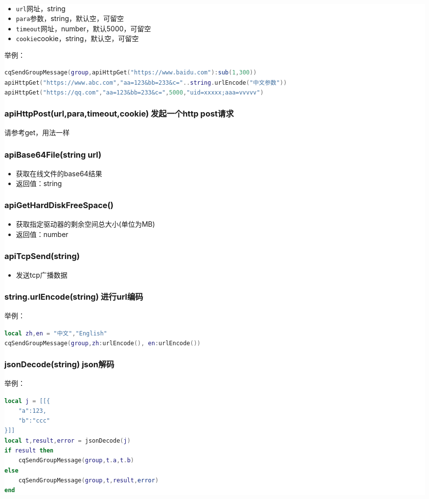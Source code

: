 - `url`网址，string
- `para`参数，string，默认空，可留空
- `timeout`网址，number，默认5000，可留空
- `cookie`cookie，string，默认空，可留空

举例：

```lua
cqSendGroupMessage(group,apiHttpGet("https://www.baidu.com"):sub(1,300))
apiHttpGet("https://www.abc.com","aa=123&bb=233&c="..string.urlEncode("中文参数"))
apiHttpGet("https://qq.com","aa=123&bb=233&c=",5000,"uid=xxxxx;aaa=vvvvv")
```

### apiHttpPost(url,para,timeout,cookie) 发起一个http post请求

请参考get，用法一样

### apiBase64File(string url)

- 获取在线文件的base64结果
- 返回值：string

### apiGetHardDiskFreeSpace()

- 获取指定驱动器的剩余空间总大小(单位为MB)
- 返回值：number

### apiTcpSend(string)

- 发送tcp广播数据

### string.urlEncode(string) 进行url编码

举例：

```lua
local zh,en = "中文","English"
cqSendGroupMessage(group,zh:urlEncode(), en:urlEncode())
```

### jsonDecode(string) json解码

举例：

```lua
local j = [[{
    "a":123,
    "b":"ccc"
}]]
local t,result,error = jsonDecode(j)
if result then
    cqSendGroupMessage(group,t.a,t.b)
else
    cqSendGroupMessage(group,t,result,error)
end
```
